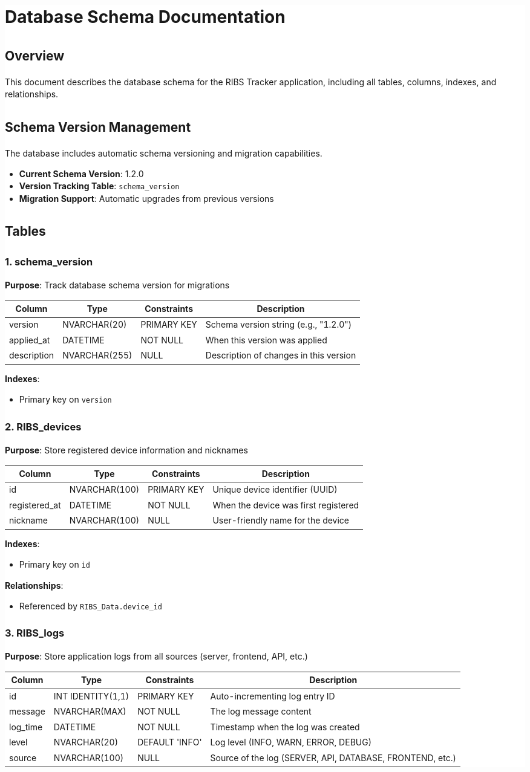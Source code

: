 # Database Schema Documentation

## Overview
This document describes the database schema for the RIBS Tracker application, including all tables, columns, indexes, and relationships.

## Schema Version Management
The database includes automatic schema versioning and migration capabilities.

- **Current Schema Version**: 1.2.0
- **Version Tracking Table**: `schema_version`
- **Migration Support**: Automatic upgrades from previous versions

## Tables

### 1. schema_version
**Purpose**: Track database schema version for migrations

| Column | Type | Constraints | Description |
|--------|------|-------------|-------------|
| version | NVARCHAR(20) | PRIMARY KEY | Schema version string (e.g., "1.2.0") |
| applied_at | DATETIME | NOT NULL | When this version was applied |
| description | NVARCHAR(255) | NULL | Description of changes in this version |

**Indexes**:
- Primary key on `version`

### 2. RIBS_devices
**Purpose**: Store registered device information and nicknames

| Column | Type | Constraints | Description |
|--------|------|-------------|-------------|
| id | NVARCHAR(100) | PRIMARY KEY | Unique device identifier (UUID) |
| registered_at | DATETIME | NOT NULL | When the device was first registered |
| nickname | NVARCHAR(100) | NULL | User-friendly name for the device |

**Indexes**:
- Primary key on `id`

**Relationships**:
- Referenced by `RIBS_Data.device_id`

### 3. RIBS_logs
**Purpose**: Store application logs from all sources (server, frontend, API, etc.)

| Column | Type | Constraints | Description |
|--------|------|-------------|-------------|
| id | INT IDENTITY(1,1) | PRIMARY KEY | Auto-incrementing log entry ID |
| message | NVARCHAR(MAX) | NOT NULL | The log message content |
| log_time | DATETIME | NOT NULL | Timestamp when the log was created |
| level | NVARCHAR(20) | DEFAULT 'INFO' | Log level (INFO, WARN, ERROR, DEBUG) |
| source | NVARCHAR(100) | NULL | Source of the log (SERVER, API, DATABASE, FRONTEND, etc.) |
